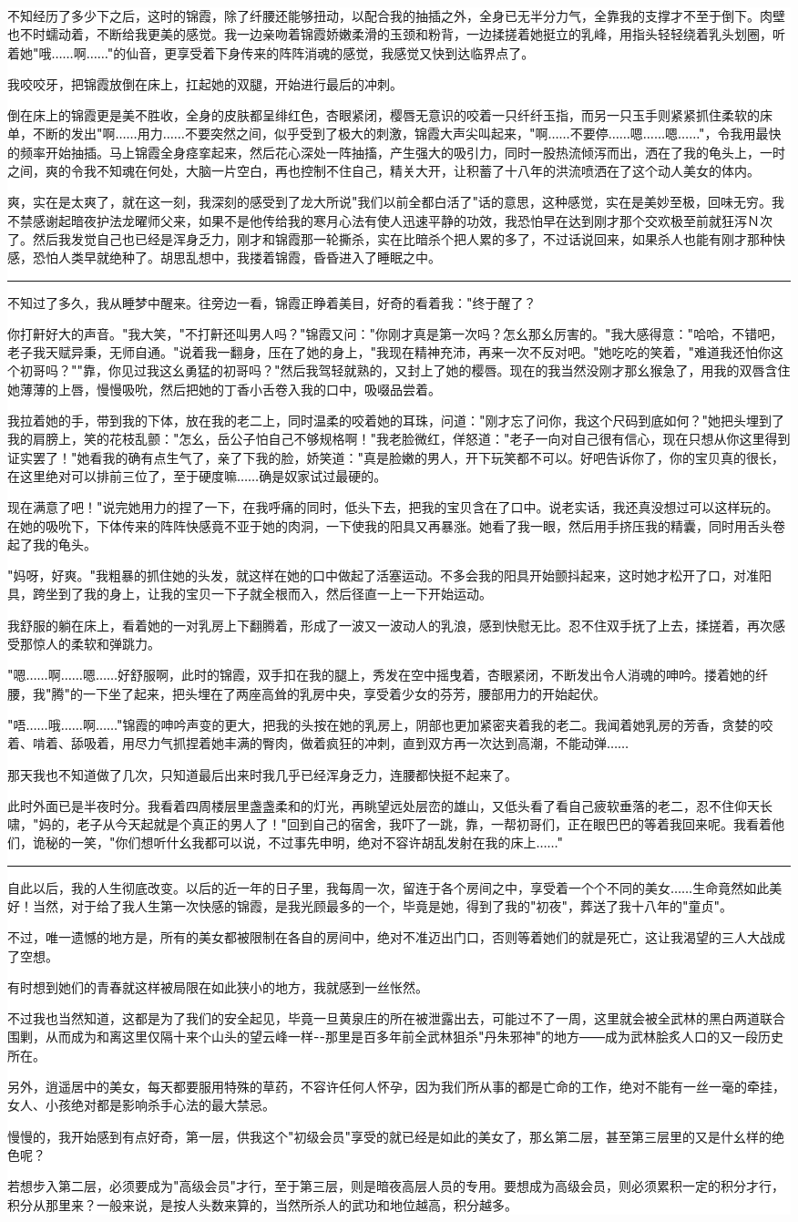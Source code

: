 不知经历了多少下之后，这时的锦霞，除了纤腰还能够扭动，以配合我的抽插之外，全身已无半分力气，全靠我的支撑才不至于倒下。肉壁也不时蠕动着，不断给我更美的感觉。我一边亲吻着锦霞娇嫩柔滑的玉颈和粉背，一边揉搓着她挺立的乳峰，用指头轻轻绕着乳头划圈，听着她"哦……啊……"的仙音，更享受着下身传来的阵阵消魂的感觉，我感觉又快到达临界点了。

我咬咬牙，把锦霞放倒在床上，扛起她的双腿，开始进行最后的冲刺。

倒在床上的锦霞更是美不胜收，全身的皮肤都呈绯红色，杏眼紧闭，樱唇无意识的咬着一只纤纤玉指，而另一只玉手则紧紧抓住柔软的床单，不断的发出"啊……用力……不要突然之间，似乎受到了极大的刺激，锦霞大声尖叫起来，"啊……不要停……嗯……嗯……"，令我用最快的频率开始抽插。马上锦霞全身痉挛起来，然后花心深处一阵抽搐，产生强大的吸引力，同时一股热流倾泻而出，洒在了我的龟头上，一时之间，爽的令我不知魂在何处，大脑一片空白，再也控制不住自己，精关大开，让积蓄了十八年的洪流喷洒在了这个动人美女的体内。

爽，实在是太爽了，就在这一刻，我深刻的感受到了龙大所说"我们以前全都白活了"话的意思，这种感觉，实在是美妙至极，回味无穷。我不禁感谢起暗夜护法龙曜师父来，如果不是他传给我的寒月心法有使人迅速平静的功效，我恐怕早在达到刚才那个交欢极至前就狂泻Ｎ次了。然后我发觉自己也已经是浑身乏力，刚才和锦霞那一轮撕杀，实在比暗杀个把人累的多了，不过话说回来，如果杀人也能有刚才那种快感，恐怕人类早就绝种了。胡思乱想中，我搂着锦霞，昏昏进入了睡眠之中。

*********************************************************************

不知过了多久，我从睡梦中醒来。往旁边一看，锦霞正睁着美目，好奇的看着我："终于醒了？

你打鼾好大的声音。"我大笑，"不打鼾还叫男人吗？"锦霞又问："你刚才真是第一次吗？怎幺那幺厉害的。"我大感得意："哈哈，不错吧，老子我天赋异秉，无师自通。"说着我一翻身，压在了她的身上，"我现在精神充沛，再来一次不反对吧。"她吃吃的笑着，"难道我还怕你这个初哥吗？""靠，你见过我这幺勇猛的初哥吗？"然后我驾轻就熟的，又封上了她的樱唇。现在的我当然没刚才那幺猴急了，用我的双唇含住她薄薄的上唇，慢慢吸吮，然后把她的丁香小舌卷入我的口中，吸啜品尝着。

我拉着她的手，带到我的下体，放在我的老二上，同时温柔的咬着她的耳珠，问道："刚才忘了问你，我这个尺码到底如何？"她把头埋到了我的肩膀上，笑的花枝乱颤："怎幺，岳公子怕自己不够规格啊！"我老脸微红，佯怒道："老子一向对自己很有信心，现在只想从你这里得到证实罢了！"她看我的确有点生气了，亲了下我的脸，娇笑道："真是脸嫩的男人，开下玩笑都不可以。好吧告诉你了，你的宝贝真的很长，在这里绝对可以排前三位了，至于硬度嘛……确是奴家试过最硬的。

现在满意了吧！"说完她用力的捏了一下，在我呼痛的同时，低头下去，把我的宝贝含在了口中。说老实话，我还真没想过可以这样玩的。在她的吸吮下，下体传来的阵阵快感竟不亚于她的肉洞，一下使我的阳具又再暴涨。她看了我一眼，然后用手挤压我的精囊，同时用舌头卷起了我的龟头。

"妈呀，好爽。"我粗暴的抓住她的头发，就这样在她的口中做起了活塞运动。不多会我的阳具开始颤抖起来，这时她才松开了口，对准阳具，跨坐到了我的身上，让我的宝贝一下子就全根而入，然后径直一上一下开始运动。

我舒服的躺在床上，看着她的一对乳房上下翻腾着，形成了一波又一波动人的乳浪，感到快慰无比。忍不住双手抚了上去，揉搓着，再次感受那惊人的柔软和弹跳力。

"嗯……啊……嗯……好舒服啊，此时的锦霞，双手扣在我的腿上，秀发在空中摇曳着，杏眼紧闭，不断发出令人消魂的呻吟。搂着她的纤腰，我"腾"的一下坐了起来，把头埋在了两座高耸的乳房中央，享受着少女的芬芳，腰部用力的开始起伏。

"唔……哦……啊……"锦霞的呻吟声变的更大，把我的头按在她的乳房上，阴部也更加紧密夹着我的老二。我闻着她乳房的芳香，贪婪的咬着、啃着、舔吸着，用尽力气抓捏着她丰满的臀肉，做着疯狂的冲刺，直到双方再一次达到高潮，不能动弹……

那天我也不知道做了几次，只知道最后出来时我几乎已经浑身乏力，连腰都快挺不起来了。

此时外面已是半夜时分。我看着四周楼层里盏盏柔和的灯光，再眺望远处层峦的雄山，又低头看了看自己疲软垂落的老二，忍不住仰天长啸，"妈的，老子从今天起就是个真正的男人了！"回到自己的宿舍，我吓了一跳，靠，一帮初哥们，正在眼巴巴的等着我回来呢。我看着他们，诡秘的一笑，"你们想听什幺我都可以说，不过事先申明，绝对不容许胡乱发射在我的床上……"

*********************************************************************

自此以后，我的人生彻底改变。以后的近一年的日子里，我每周一次，留连于各个房间之中，享受着一个个不同的美女……生命竟然如此美好！当然，对于给了我人生第一次快感的锦霞，是我光顾最多的一个，毕竟是她，得到了我的"初夜"，葬送了我十八年的"童贞"。

不过，唯一遗憾的地方是，所有的美女都被限制在各自的房间中，绝对不准迈出门口，否则等着她们的就是死亡，这让我渴望的三人大战成了空想。

有时想到她们的青春就这样被局限在如此狭小的地方，我就感到一丝怅然。

不过我也当然知道，这都是为了我们的安全起见，毕竟一旦黄泉庄的所在被泄露出去，可能过不了一周，这里就会被全武林的黑白两道联合围剿，从而成为和离这里仅隔十来个山头的望云峰一样--那里是百多年前全武林狙杀"丹朱邪神"的地方——成为武林脍炙人口的又一段历史所在。

另外，逍遥居中的美女，每天都要服用特殊的草药，不容许任何人怀孕，因为我们所从事的都是亡命的工作，绝对不能有一丝一毫的牵挂，女人、小孩绝对都是影响杀手心法的最大禁忌。

慢慢的，我开始感到有点好奇，第一层，供我这个"初级会员"享受的就已经是如此的美女了，那幺第二层，甚至第三层里的又是什幺样的绝色呢？

若想步入第二层，必须要成为"高级会员"才行，至于第三层，则是暗夜高层人员的专用。要想成为高级会员，则必须累积一定的积分才行，积分从那里来？一般来说，是按人头数来算的，当然所杀人的武功和地位越高，积分越多。
